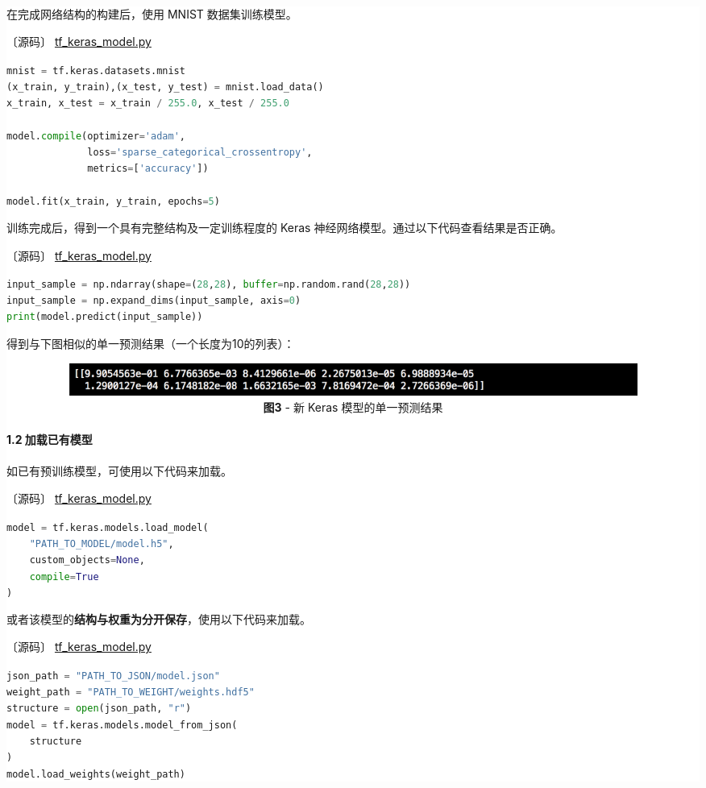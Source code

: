 在完成网络结构的构建后，使用 MNIST 数据集训练模型。

〔源码〕 [tf_keras_model.py](https://github.com/tensorspace-team/tensorspace/blob/master/docs/preprocess/tfKeras/src_py/tf_keras_model.py#L45)
```python
mnist = tf.keras.datasets.mnist
(x_train, y_train),(x_test, y_test) = mnist.load_data()
x_train, x_test = x_train / 255.0, x_test / 255.0

model.compile(optimizer='adam',
              loss='sparse_categorical_crossentropy',
              metrics=['accuracy'])

model.fit(x_train, y_train, epochs=5)
```

训练完成后，得到一个具有完整结构及一定训练程度的 Keras 神经网络模型。通过以下代码查看结果是否正确。

〔源码〕 [tf_keras_model.py](https://github.com/tensorspace-team/tensorspace/blob/master/docs/preprocess/tfKeras/src_py/tf_keras_model.py#L107)
```python
input_sample = np.ndarray(shape=(28,28), buffer=np.random.rand(28,28))
input_sample = np.expand_dims(input_sample, axis=0)
print(model.predict(input_sample))
```

得到与下图相似的单一预测结果（一个长度为10的列表）：
<p align="center">
<img src="./img/tf_keras_predict_1_zh.png" alt="predict output 1" width="705" >
<br/>
<b>图3</b> - 新 Keras 模型的单一预测结果
</p>

#### 1.2 加载已有模型
如已有预训练模型，可使用以下代码来加载。

〔源码〕 [tf_keras_model.py](https://github.com/tensorspace-team/tensorspace/blob/master/docs/preprocess/tfKeras/src_py/tf_keras_model.py#L68)
```python
model = tf.keras.models.load_model(
    "PATH_TO_MODEL/model.h5",
    custom_objects=None,
    compile=True
)
```
或者该模型的**结构与权重为分开保存**，使用以下代码来加载。

〔源码〕 [tf_keras_model.py](https://github.com/tensorspace-team/tensorspace/blob/master/docs/preprocess/tfKeras/src_py/tf_keras_model.py#L75)
```python
json_path = "PATH_TO_JSON/model.json"
weight_path = "PATH_TO_WEIGHT/weights.hdf5"
structure = open(json_path, "r")
model = tf.keras.models.model_from_json(
    structure
)
model.load_weights(weight_path)
```
